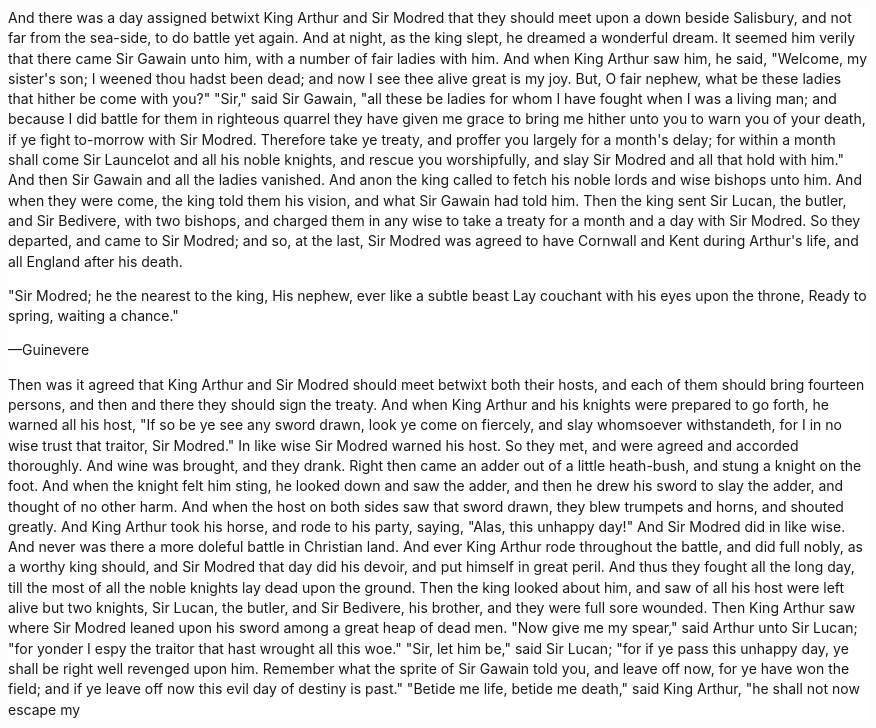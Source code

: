 And there was a day assigned betwixt King Arthur and Sir Modred
that they should meet upon a down beside Salisbury, and not far
from the sea-side, to do battle yet again. And at night, as the
king slept, he dreamed a wonderful dream. It seemed him verily
that there came Sir Gawain unto him, with a number of fair ladies
with him. And when King Arthur saw him, he said, "Welcome, my
sister's son; I weened thou hadst been dead; and now I see thee
alive great is my joy. But, O fair nephew, what be these ladies
that hither be come with you?" "Sir," said Sir Gawain, "all these
be ladies for whom I have fought when I was a living man; and
because I did battle for them in righteous quarrel they have given
me grace to bring me hither unto you to warn you of your death, if
ye fight to-morrow with Sir Modred. Therefore take ye treaty, and
proffer you largely for a month's delay; for within a month shall
come Sir Launcelot and all his noble knights, and rescue you
worshipfully, and slay Sir Modred and all that hold with him." And
then Sir Gawain and all the ladies vanished. And anon the king
called to fetch his noble lords and wise bishops unto him. And
when they were come, the king told them his vision, and what Sir
Gawain had told him. Then the king sent Sir Lucan, the butler, and
Sir Bedivere, with two bishops, and charged them in any wise to
take a treaty for a month and a day with Sir Modred. So they
departed, and came to Sir Modred; and so, at the last, Sir Modred
was agreed to have Cornwall and Kent during Arthur's life, and all
England after his death.

   "Sir Modred; he the nearest to the king,
   His nephew, ever like a subtle beast
   Lay couchant with his eyes upon the throne,
   Ready to spring, waiting a chance."

—Guinevere

Then was it agreed that King Arthur and Sir Modred should meet
betwixt both their hosts, and each of them should bring fourteen
persons, and then and there they should sign the treaty. And when
King Arthur and his knights were prepared to go forth, he warned
all his host, "If so be ye see any sword drawn, look ye come on
fiercely, and slay whomsoever withstandeth, for I in no wise trust
that traitor, Sir Modred." In like wise Sir Modred warned his
host. So they met, and were agreed and accorded thoroughly. And
wine was brought, and they drank. Right then came an adder out of
a little heath-bush, and stung a knight on the foot. And when the
knight felt him sting, he looked down and saw the adder, and then
he drew his sword to slay the adder, and thought of no other harm.
And when the host on both sides saw that sword drawn, they blew
trumpets and horns, and shouted greatly. And King Arthur took his
horse, and rode to his party, saying, "Alas, this unhappy day!"
And Sir Modred did in like wise. And never was there a more
doleful battle in Christian land. And ever King Arthur rode
throughout the battle, and did full nobly, as a worthy king
should, and Sir Modred that day did his devoir, and put himself in
great peril. And thus they fought all the long day, till the most
of all the noble knights lay dead upon the ground. Then the king
looked about him, and saw of all his host were left alive but two
knights, Sir Lucan, the butler, and Sir Bedivere, his brother, and
they were full sore wounded. Then King Arthur saw where Sir Modred
leaned upon his sword among a great heap of dead men. "Now give me
my spear," said Arthur unto Sir Lucan; "for yonder I espy the
traitor that hast wrought all this woe." "Sir, let him be," said
Sir Lucan; "for if ye pass this unhappy day, ye shall be right
well revenged upon him. Remember what the sprite of Sir Gawain
told you, and leave off now, for ye have won the field; and if ye
leave off now this evil day of destiny is past." "Betide me life,
betide me death," said King Arthur, "he shall not now escape my